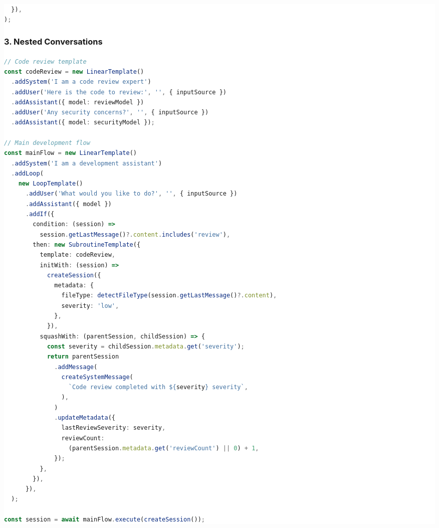 ```typescript
  }),
);
```

### 3. Nested Conversations

```typescript
// Code review template
const codeReview = new LinearTemplate()
  .addSystem('I am a code review expert')
  .addUser('Here is the code to review:', '', { inputSource })
  .addAssistant({ model: reviewModel })
  .addUser('Any security concerns?', '', { inputSource })
  .addAssistant({ model: securityModel });

// Main development flow
const mainFlow = new LinearTemplate()
  .addSystem('I am a development assistant')
  .addLoop(
    new LoopTemplate()
      .addUser('What would you like to do?', '', { inputSource })
      .addAssistant({ model })
      .addIf({
        condition: (session) =>
          session.getLastMessage()?.content.includes('review'),
        then: new SubroutineTemplate({
          template: codeReview,
          initWith: (session) =>
            createSession({
              metadata: {
                fileType: detectFileType(session.getLastMessage()?.content),
                severity: 'low',
              },
            }),
          squashWith: (parentSession, childSession) => {
            const severity = childSession.metadata.get('severity');
            return parentSession
              .addMessage(
                createSystemMessage(
                  `Code review completed with ${severity} severity`,
                ),
              )
              .updateMetadata({
                lastReviewSeverity: severity,
                reviewCount:
                  (parentSession.metadata.get('reviewCount') || 0) + 1,
              });
          },
        }),
      }),
  );

const session = await mainFlow.execute(createSession());
```
